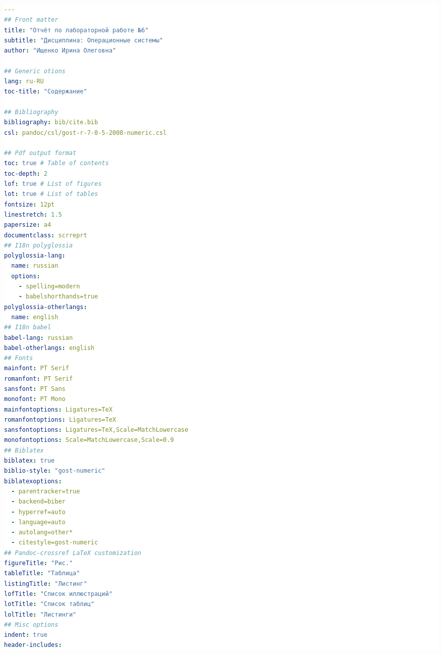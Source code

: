 ```yaml
---
## Front matter
title: "Отчёт по лабораторной работе №6"
subtitle: "Дисциплина: Операционные системы"
author: "Ищенко Ирина Олеговна"

## Generic otions
lang: ru-RU
toc-title: "Содержание"

## Bibliography
bibliography: bib/cite.bib
csl: pandoc/csl/gost-r-7-0-5-2008-numeric.csl

## Pdf output format
toc: true # Table of contents
toc-depth: 2
lof: true # List of figures
lot: true # List of tables
fontsize: 12pt
linestretch: 1.5
papersize: a4
documentclass: scrreprt
## I18n polyglossia
polyglossia-lang:
  name: russian
  options:
	- spelling=modern
	- babelshorthands=true
polyglossia-otherlangs:
  name: english
## I18n babel
babel-lang: russian
babel-otherlangs: english
## Fonts
mainfont: PT Serif
romanfont: PT Serif
sansfont: PT Sans
monofont: PT Mono
mainfontoptions: Ligatures=TeX
romanfontoptions: Ligatures=TeX
sansfontoptions: Ligatures=TeX,Scale=MatchLowercase
monofontoptions: Scale=MatchLowercase,Scale=0.9
## Biblatex
biblatex: true
biblio-style: "gost-numeric"
biblatexoptions:
  - parentracker=true
  - backend=biber
  - hyperref=auto
  - language=auto
  - autolang=other*
  - citestyle=gost-numeric
## Pandoc-crossref LaTeX customization
figureTitle: "Рис."
tableTitle: "Таблица"
listingTitle: "Листинг"
lofTitle: "Список иллюстраций"
lotTitle: "Список таблиц"
lolTitle: "Листинги"
## Misc options
indent: true
header-includes:
```